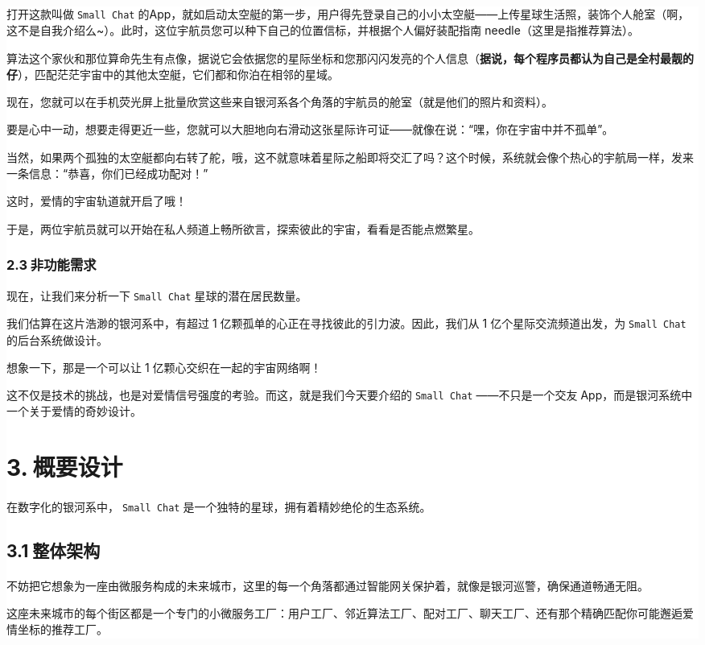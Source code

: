 打开这款叫做 `Small Chat` 的App，就如启动太空艇的第一步，用户得先登录自己的小小太空艇——上传星球生活照，装饰个人舱室（啊，这不是自我介绍么~）。此时，这位宇航员您可以种下自己的位置信标，并根据个人偏好装配指南 needle（这里是指推荐算法）。

算法这个家伙和那位算命先生有点像，据说它会依据您的星际坐标和您那闪闪发亮的个人信息（**据说，每个程序员都认为自己是全村最靓的仔**），匹配茫茫宇宙中的其他太空艇，它们都和你泊在相邻的星域。

现在，您就可以在手机荧光屏上批量欣赏这些来自银河系各个角落的宇航员的舱室（就是他们的照片和资料）。

要是心中一动，想要走得更近一些，您就可以大胆地向右滑动这张星际许可证——就像在说：“嘿，你在宇宙中并不孤单”。

当然，如果两个孤独的太空艇都向右转了舵，哦，这不就意味着星际之船即将交汇了吗？这个时候，系统就会像个热心的宇航局一样，发来一条信息：“恭喜，你们已经成功配对！”

这时，爱情的宇宙轨道就开启了哦！

于是，两位宇航员就可以开始在私人频道上畅所欲言，探索彼此的宇宙，看看是否能点燃繁星。



### 2.3 非功能需求

现在，让我们来分析一下 `Small Chat` 星球的潜在居民数量。

我们估算在这片浩渺的银河系中，有超过 1 亿颗孤单的心正在寻找彼此的引力波。因此，我们从 1 亿个星际交流频道出发，为 `Small Chat` 的后台系统做设计。

想象一下，那是一个可以让 1 亿颗心交织在一起的宇宙网络啊！

这不仅是技术的挑战，也是对爱情信号强度的考验。而这，就是我们今天要介绍的 `Small Chat` ——不只是一个交友 App，而是银河系统中一个关于爱情的奇妙设计。



# 3. 概要设计

在数字化的银河系中， `Small Chat` 是一个独特的星球，拥有着精妙绝伦的生态系统。



## 3.1 整体架构

不妨把它想象为一座由微服务构成的未来城市，这里的每一个角落都通过智能网关保护着，就像是银河巡警，确保通道畅通无阻。

这座未来城市的每个街区都是一个专门的小微服务工厂：用户工厂、邻近算法工厂、配对工厂、聊天工厂、还有那个精确匹配你可能邂逅爱情坐标的推荐工厂。
